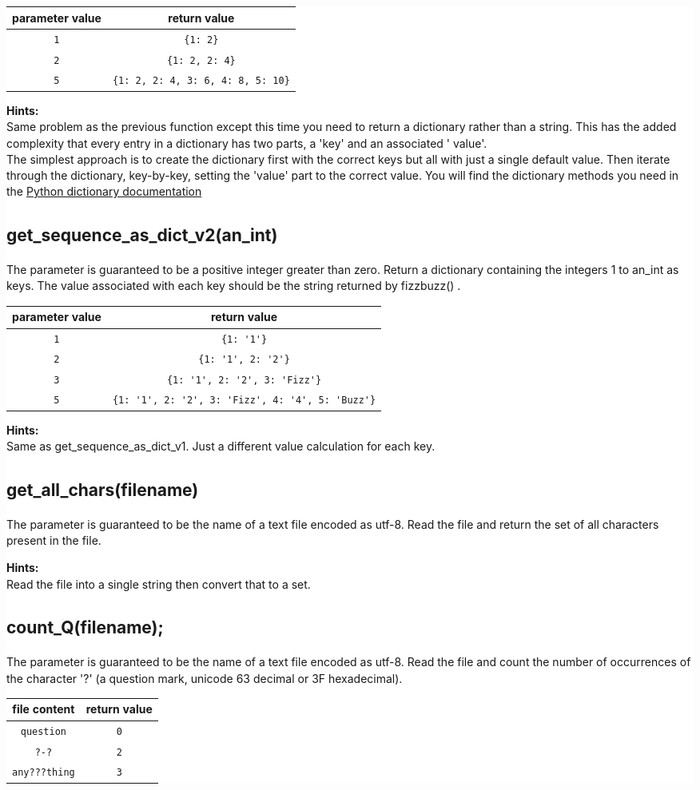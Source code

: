 parameter value | return value
:---------:|:-------:|
`1` | `{1: 2}`
`2` | `{1: 2, 2: 4}`
`5` | `{1: 2, 2: 4, 3: 6, 4: 8, 5: 10}`

**Hints:**\
Same problem as the previous function except this time you need to return a dictionary rather than a string.
This has the added complexity that every entry in a dictionary has two parts, a 'key' and an associated '
value'.\
The simplest approach is to create the dictionary first with the correct keys but all with just a single
default value. Then iterate through the dictionary, key-by-key, setting the 'value' part to the correct
value. You will find the dictionary methods you need in
the [Python dictionary documentation](https://docs.python.org/3/library/stdtypes.html#typesmapping)

## get_sequence_as_dict_v2(an_int)

The parameter is guaranteed to be a positive integer greater than zero. Return a dictionary containing the
integers 1 to an_int as keys. The value associated with each key should be the string returned by fizzbuzz()
.

parameter value | return value
:---------:|:-------:|
`1` | `{1: '1'}`
`2` | `{1: '1', 2: '2'}`
`3` | `{1: '1', 2: '2', 3: 'Fizz'}`
`5` | `{1: '1', 2: '2', 3: 'Fizz', 4: '4', 5: 'Buzz'}`

**Hints:**\
Same as get_sequence_as_dict_v1. Just a different value calculation for each key.

## get_all_chars(filename)

The parameter is guaranteed to be the name of a text file encoded as utf-8. Read the file and return the set
of all characters present in the file.

**Hints:**\
Read the file into a single string then convert that to a set.

## count_Q(filename);

The parameter is guaranteed to be the name of a text file encoded as utf-8. Read the file and count the
number of occurrences of the character '?' (a question mark, unicode 63 decimal or 3F hexadecimal).

file content | return value
:---------:|:-------:|
`question` | `0`
`?-?` | `2`
`any???thing` | `3`
